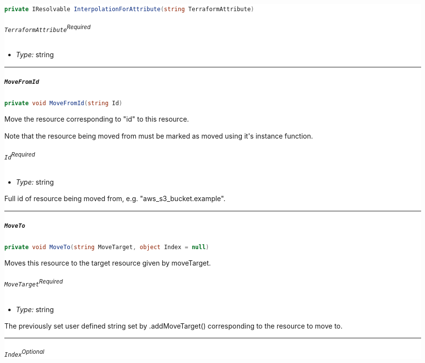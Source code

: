 ```csharp
private IResolvable InterpolationForAttribute(string TerraformAttribute)
```

###### `TerraformAttribute`<sup>Required</sup> <a name="TerraformAttribute" id="@cdktf/provider-gitlab.integrationRedmine.IntegrationRedmine.interpolationForAttribute.parameter.terraformAttribute"></a>

- *Type:* string

---

##### `MoveFromId` <a name="MoveFromId" id="@cdktf/provider-gitlab.integrationRedmine.IntegrationRedmine.moveFromId"></a>

```csharp
private void MoveFromId(string Id)
```

Move the resource corresponding to "id" to this resource.

Note that the resource being moved from must be marked as moved using it's instance function.

###### `Id`<sup>Required</sup> <a name="Id" id="@cdktf/provider-gitlab.integrationRedmine.IntegrationRedmine.moveFromId.parameter.id"></a>

- *Type:* string

Full id of resource being moved from, e.g. "aws_s3_bucket.example".

---

##### `MoveTo` <a name="MoveTo" id="@cdktf/provider-gitlab.integrationRedmine.IntegrationRedmine.moveTo"></a>

```csharp
private void MoveTo(string MoveTarget, object Index = null)
```

Moves this resource to the target resource given by moveTarget.

###### `MoveTarget`<sup>Required</sup> <a name="MoveTarget" id="@cdktf/provider-gitlab.integrationRedmine.IntegrationRedmine.moveTo.parameter.moveTarget"></a>

- *Type:* string

The previously set user defined string set by .addMoveTarget() corresponding to the resource to move to.

---

###### `Index`<sup>Optional</sup> <a name="Index" id="@cdktf/provider-gitlab.integrationRedmine.IntegrationRedmine.moveTo.parameter.index"></a>
